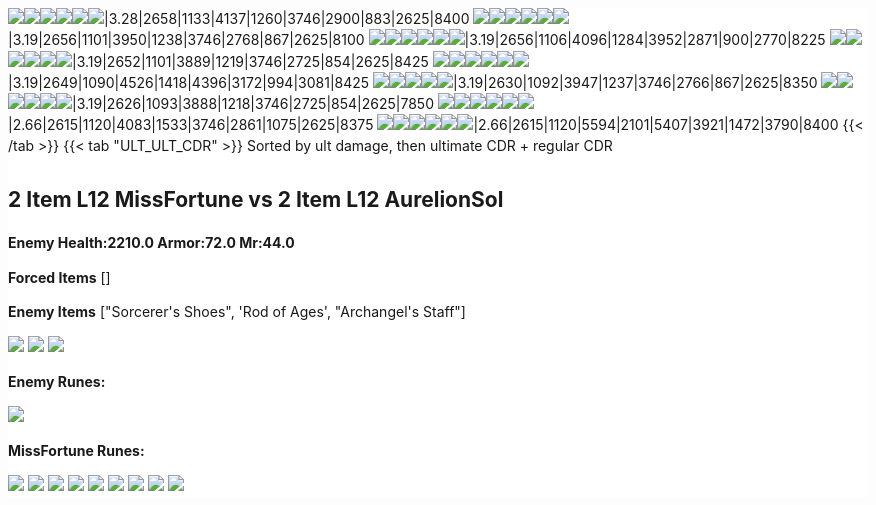 ![](/item/3072.png)![](/item/6695.png)![](/item/1001.png)![](/item/1055.png)![](/item/1038.png)![](/item/1036.png)|3.28|2658|1133|4137|1260|3746|2900|883|2625|8400
![](/item/3074.png)![](/item/3179.png)![](/item/1001.png)![](/item/1055.png)![](/item/1038.png)![](/item/1036.png)|3.19|2656|1101|3950|1238|3746|2768|867|2625|8100
![](/item/6692.png)![](/item/6695.png)![](/item/1001.png)![](/item/1053.png)![](/item/1055.png)![](/item/1037.png)|3.19|2656|1106|4096|1284|3952|2871|900|2770|8225
![](/item/6696.png)![](/item/3004.png)![](/item/1001.png)![](/item/1053.png)![](/item/1055.png)![](/item/1037.png)|3.19|2652|1101|3889|1219|3746|2725|854|2625|8425
![](/item/6676.png)![](/item/3814.png)![](/item/1001.png)![](/item/1053.png)![](/item/1055.png)![](/item/1037.png)|3.19|2649|1090|4526|1418|4396|3172|994|3081|8425
![](/item/3074.png)![](/item/3004.png)![](/item/1001.png)![](/item/1055.png)![](/item/1038.png)|3.19|2630|1092|3947|1237|3746|2766|867|2625|8350
![](/item/3179.png)![](/item/6695.png)![](/item/1001.png)![](/item/1053.png)![](/item/1055.png)![](/item/1038.png)|3.19|2626|1093|3888|1218|3746|2725|854|2625|7850
![](/item/6696.png)![](/item/3072.png)![](/item/1001.png)![](/item/1055.png)![](/item/1037.png)![](/item/1036.png)|2.66|2615|1120|4083|1533|3746|2861|1075|2625|8375
![](/item/6696.png)![](/item/6673.png)![](/item/1001.png)![](/item/1055.png)![](/item/1038.png)![](/item/1036.png)|2.66|2615|1120|5594|2101|5407|3921|1472|3790|8400
{{< /tab >}}
{{< tab "ULT_ULT_CDR" >}}
Sorted by ult damage, then ultimate CDR + regular CDR
## 2 Item L12 MissFortune vs 2 Item L12 AurelionSol

**Enemy Health:2210.0 Armor:72.0 Mr:44.0**


**Forced Items** []








**Enemy Items** ["Sorcerer's Shoes", 'Rod of Ages', "Archangel's Staff"]





![](/item/3020.png)
![](/item/6657.png)
![](/item/3003.png)



**Enemy Runes:**





![](/StatMods/StatModsArmorIcon.png)



**MissFortune Runes:**


![](/Styles/Precision/PressTheAttack/PressTheAttack.png)
![](/Styles/Precision/Overheal.png)
![](/Styles/Precision/LegendAlacrity/LegendAlacrity.png)
![](/Styles/Precision/CutDown/CutDown.png)
![](/Styles/Sorcery/AbsoluteFocus/AbsoluteFocus.png)
![](/Styles/Sorcery/GatheringStorm/GatheringStorm.png)
![](/StatMods/StatModsAttackSpeedIcon.png)
![](/StatMods/StatModsAdaptiveForceIcon.png)
![](/StatMods/StatModsArmorIcon.png)

